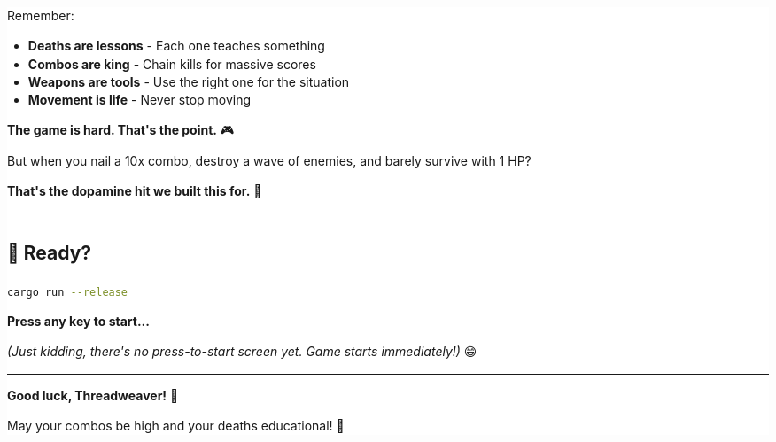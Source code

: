Remember:
- **Deaths are lessons** - Each one teaches something
- **Combos are king** - Chain kills for massive scores
- **Weapons are tools** - Use the right one for the situation
- **Movement is life** - Never stop moving

**The game is hard. That's the point.** 🎮

But when you nail a 10x combo, destroy a wave of enemies, and barely survive with 1 HP?

**That's the dopamine hit we built this for.** 💯

---

## 🚀 Ready?

```bash
cargo run --release
```

**Press any key to start...**

*(Just kidding, there's no press-to-start screen yet. Game starts immediately!)* 😄

---

**Good luck, Threadweaver!** 🌟

May your combos be high and your deaths educational! 🎯

